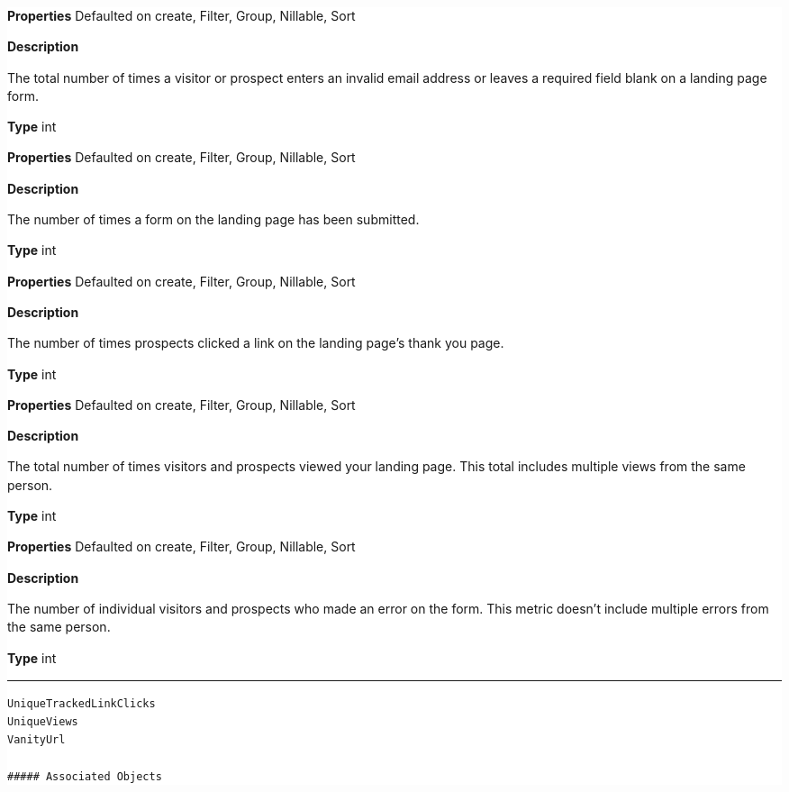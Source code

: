 **Properties**
Defaulted on create, Filter, Group, Nillable, Sort

**Description**

The total number of times a visitor or prospect enters an invalid email address
or leaves a required field blank on a landing page form.

**Type**
int

**Properties**
Defaulted on create, Filter, Group, Nillable, Sort

**Description**

The number of times a form on the landing page has been submitted.

**Type**
int

**Properties**
Defaulted on create, Filter, Group, Nillable, Sort

**Description**

The number of times prospects clicked a link on the landing page’s thank you
page.

**Type**
int

**Properties**
Defaulted on create, Filter, Group, Nillable, Sort

**Description**

The total number of times visitors and prospects viewed your landing page. This
total includes multiple views from the same person.

**Type**
int

**Properties**
Defaulted on create, Filter, Group, Nillable, Sort

**Description**

The number of individual visitors and prospects who made an error on the form.
This metric doesn’t include multiple errors from the same person.

**Type**
int


-----

```
UniqueTrackedLinkClicks
UniqueViews
VanityUrl

##### Associated Objects

```
